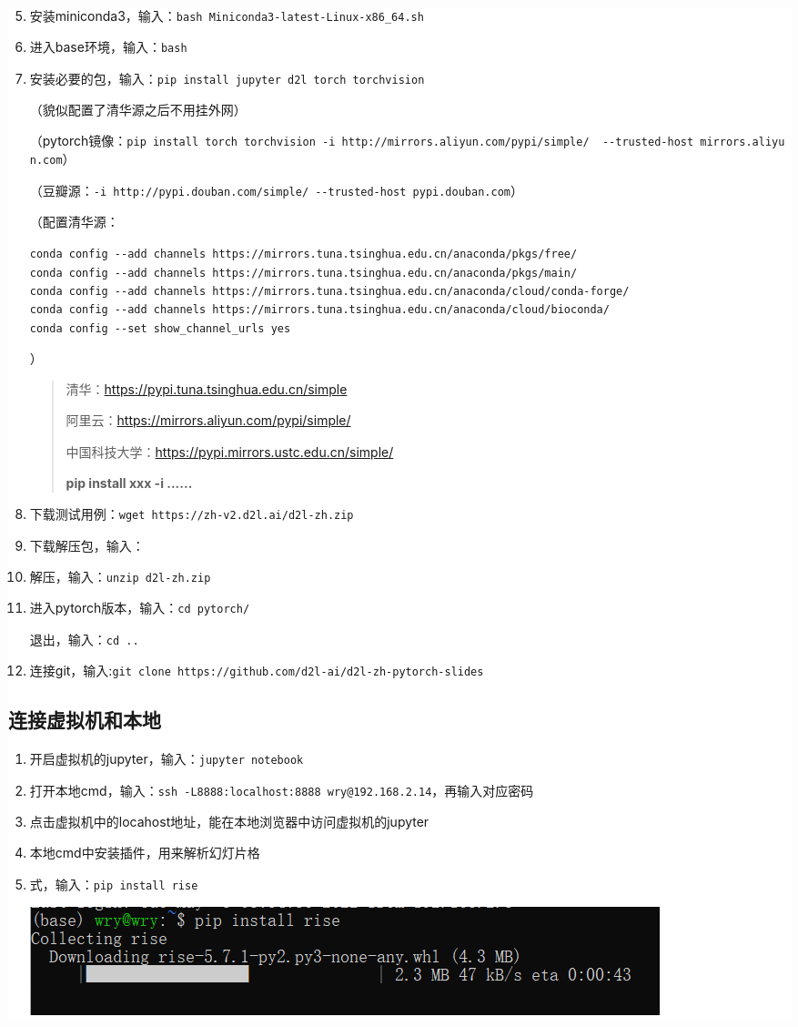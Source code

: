 5. 安装miniconda3，输入：`bash Miniconda3-latest-Linux-x86_64.sh`

6. 进入base环境，输入：`bash`

7. 安装必要的包，输入：`pip install jupyter d2l torch torchvision`

   （貌似配置了清华源之后不用挂外网）

   （pytorch镜像：`pip install torch torchvision -i http://mirrors.aliyun.com/pypi/simple/  --trusted-host mirrors.aliyun.com`）

   （豆瓣源：`-i http://pypi.douban.com/simple/ --trusted-host pypi.douban.com`）

   （配置清华源：

   ```ubuntu
   conda config --add channels https://mirrors.tuna.tsinghua.edu.cn/anaconda/pkgs/free/
   conda config --add channels https://mirrors.tuna.tsinghua.edu.cn/anaconda/pkgs/main/
   conda config --add channels https://mirrors.tuna.tsinghua.edu.cn/anaconda/cloud/conda-forge/
   conda config --add channels https://mirrors.tuna.tsinghua.edu.cn/anaconda/cloud/bioconda/
   conda config --set show_channel_urls yes
   ```

   ）

   > 清华：https://pypi.tuna.tsinghua.edu.cn/simple
   >
   > 阿里云：https://mirrors.aliyun.com/pypi/simple/
   >
   > 中国科技大学：https://pypi.mirrors.ustc.edu.cn/simple/
   >
   > **pip install xxx -i ......**

8. 下载测试用例：`wget https://zh-v2.d2l.ai/d2l-zh.zip`

9. 下载解压包，输入：

10. 解压，输入：`unzip d2l-zh.zip`

11. 进入pytorch版本，输入：`cd pytorch/`

    退出，输入：`cd ..`

12. 连接git，输入:`git clone https://github.com/d2l-ai/d2l-zh-pytorch-slides`

## 连接虚拟机和本地

1. 开启虚拟机的jupyter，输入：`jupyter notebook`

2. 打开本地cmd，输入：`ssh -L8888:localhost:8888 wry@192.168.2.14`，再输入对应密码

3. 点击虚拟机中的locahost地址，能在本地浏览器中访问虚拟机的jupyter

4. 本地cmd中安装插件，用来解析幻灯片格

4. 式，输入：`pip install rise`

   ![image-20220503173358529](pic/image-20220503173358529.png)
